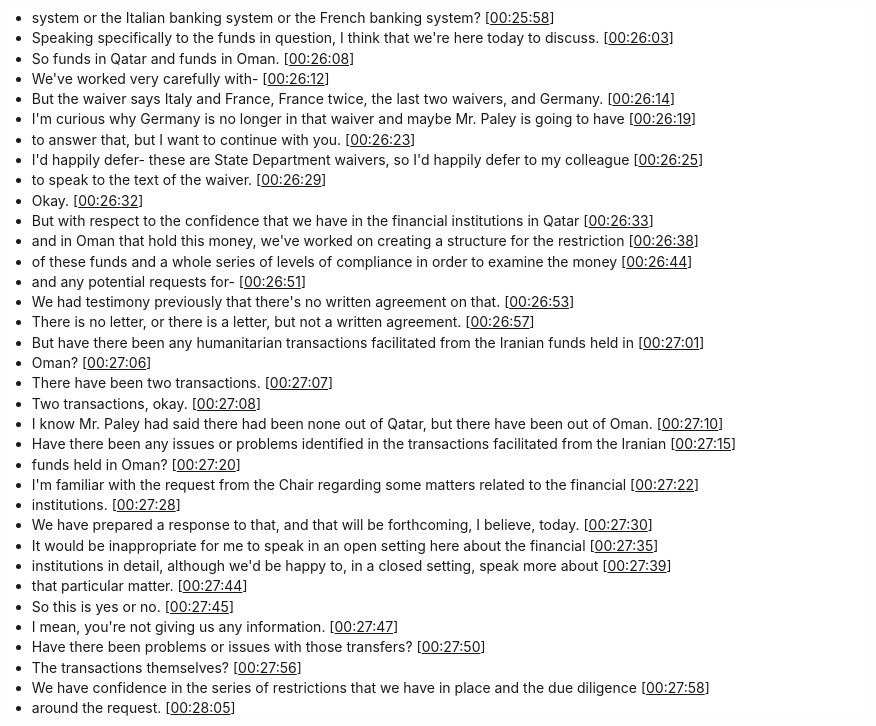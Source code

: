 *  system or the Italian banking system or the French banking system? [[00:25:58](https://www.youtube.com/watch?v=5M77QNYf0UQ&t=1558.24s)]
*  Speaking specifically to the funds in question, I think that we're here today to discuss. [[00:26:03](https://www.youtube.com/watch?v=5M77QNYf0UQ&t=1563.56s)]
*  So funds in Qatar and funds in Oman. [[00:26:08](https://www.youtube.com/watch?v=5M77QNYf0UQ&t=1568.0s)]
*  We've worked very carefully with- [[00:26:12](https://www.youtube.com/watch?v=5M77QNYf0UQ&t=1572.2s)]
*  But the waiver says Italy and France, France twice, the last two waivers, and Germany. [[00:26:14](https://www.youtube.com/watch?v=5M77QNYf0UQ&t=1574.44s)]
*  I'm curious why Germany is no longer in that waiver and maybe Mr. Paley is going to have [[00:26:19](https://www.youtube.com/watch?v=5M77QNYf0UQ&t=1579.96s)]
*  to answer that, but I want to continue with you. [[00:26:23](https://www.youtube.com/watch?v=5M77QNYf0UQ&t=1583.4s)]
*  I'd happily defer- these are State Department waivers, so I'd happily defer to my colleague [[00:26:25](https://www.youtube.com/watch?v=5M77QNYf0UQ&t=1585.32s)]
*  to speak to the text of the waiver. [[00:26:29](https://www.youtube.com/watch?v=5M77QNYf0UQ&t=1589.64s)]
*  Okay. [[00:26:32](https://www.youtube.com/watch?v=5M77QNYf0UQ&t=1592.0s)]
*  But with respect to the confidence that we have in the financial institutions in Qatar [[00:26:33](https://www.youtube.com/watch?v=5M77QNYf0UQ&t=1593.0s)]
*  and in Oman that hold this money, we've worked on creating a structure for the restriction [[00:26:38](https://www.youtube.com/watch?v=5M77QNYf0UQ&t=1598.16s)]
*  of these funds and a whole series of levels of compliance in order to examine the money [[00:26:44](https://www.youtube.com/watch?v=5M77QNYf0UQ&t=1604.2s)]
*  and any potential requests for- [[00:26:51](https://www.youtube.com/watch?v=5M77QNYf0UQ&t=1611.28s)]
*  We had testimony previously that there's no written agreement on that. [[00:26:53](https://www.youtube.com/watch?v=5M77QNYf0UQ&t=1613.3600000000001s)]
*  There is no letter, or there is a letter, but not a written agreement. [[00:26:57](https://www.youtube.com/watch?v=5M77QNYf0UQ&t=1617.16s)]
*  But have there been any humanitarian transactions facilitated from the Iranian funds held in [[00:27:01](https://www.youtube.com/watch?v=5M77QNYf0UQ&t=1621.0400000000002s)]
*  Oman? [[00:27:06](https://www.youtube.com/watch?v=5M77QNYf0UQ&t=1626.2s)]
*  There have been two transactions. [[00:27:07](https://www.youtube.com/watch?v=5M77QNYf0UQ&t=1627.2s)]
*  Two transactions, okay. [[00:27:08](https://www.youtube.com/watch?v=5M77QNYf0UQ&t=1628.68s)]
*  I know Mr. Paley had said there had been none out of Qatar, but there have been out of Oman. [[00:27:10](https://www.youtube.com/watch?v=5M77QNYf0UQ&t=1630.0s)]
*  Have there been any issues or problems identified in the transactions facilitated from the Iranian [[00:27:15](https://www.youtube.com/watch?v=5M77QNYf0UQ&t=1635.8s)]
*  funds held in Oman? [[00:27:20](https://www.youtube.com/watch?v=5M77QNYf0UQ&t=1640.76s)]
*  I'm familiar with the request from the Chair regarding some matters related to the financial [[00:27:22](https://www.youtube.com/watch?v=5M77QNYf0UQ&t=1642.48s)]
*  institutions. [[00:27:28](https://www.youtube.com/watch?v=5M77QNYf0UQ&t=1648.92s)]
*  We have prepared a response to that, and that will be forthcoming, I believe, today. [[00:27:30](https://www.youtube.com/watch?v=5M77QNYf0UQ&t=1650.16s)]
*  It would be inappropriate for me to speak in an open setting here about the financial [[00:27:35](https://www.youtube.com/watch?v=5M77QNYf0UQ&t=1655.48s)]
*  institutions in detail, although we'd be happy to, in a closed setting, speak more about [[00:27:39](https://www.youtube.com/watch?v=5M77QNYf0UQ&t=1659.6799999999998s)]
*  that particular matter. [[00:27:44](https://www.youtube.com/watch?v=5M77QNYf0UQ&t=1664.28s)]
*  So this is yes or no. [[00:27:45](https://www.youtube.com/watch?v=5M77QNYf0UQ&t=1665.6799999999998s)]
*  I mean, you're not giving us any information. [[00:27:47](https://www.youtube.com/watch?v=5M77QNYf0UQ&t=1667.24s)]
*  Have there been problems or issues with those transfers? [[00:27:50](https://www.youtube.com/watch?v=5M77QNYf0UQ&t=1670.28s)]
*  The transactions themselves? [[00:27:56](https://www.youtube.com/watch?v=5M77QNYf0UQ&t=1676.6399999999999s)]
*  We have confidence in the series of restrictions that we have in place and the due diligence [[00:27:58](https://www.youtube.com/watch?v=5M77QNYf0UQ&t=1678.64s)]
*  around the request. [[00:28:05](https://www.youtube.com/watch?v=5M77QNYf0UQ&t=1685.0s)]